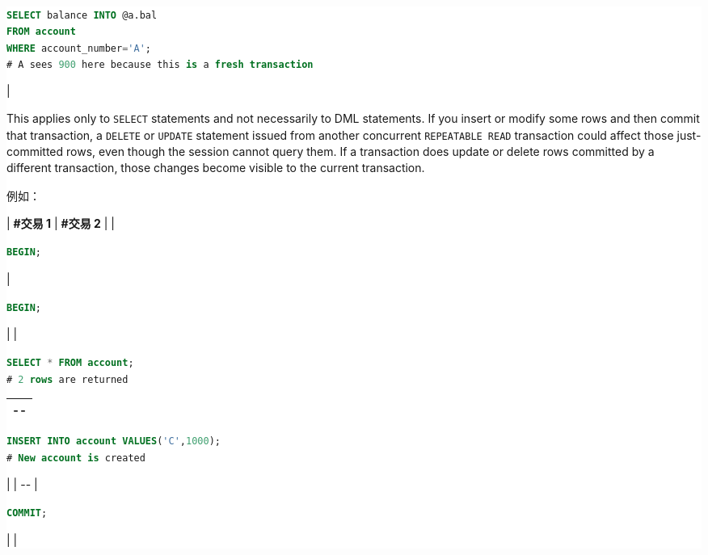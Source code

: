 ```sql
SELECT balance INTO @a.bal
FROM account
WHERE account_number='A';
# A sees 900 here because this is a fresh transaction
```

 |

This applies only to `SELECT` statements and not necessarily to DML statements. If you insert or modify some rows and then commit that transaction, a `DELETE` or `UPDATE` statement issued from another concurrent `REPEATABLE READ` transaction could affect those just-committed rows, even though the session cannot query them. If a transaction does update or delete rows committed by a different transaction, those changes become visible to the current transaction.

例如：

| **#交易 1** | **#交易 2** |
| 

```sql
BEGIN;
```

 | 

```sql
BEGIN;
```

 |
| 

```sql
SELECT * FROM account;
# 2 rows are returned
```

 | -- |
| -- | 

```sql
INSERT INTO account VALUES('C',1000);
# New account is created
```

 |
| -- | 

```sql
COMMIT;
```

 |
| 
